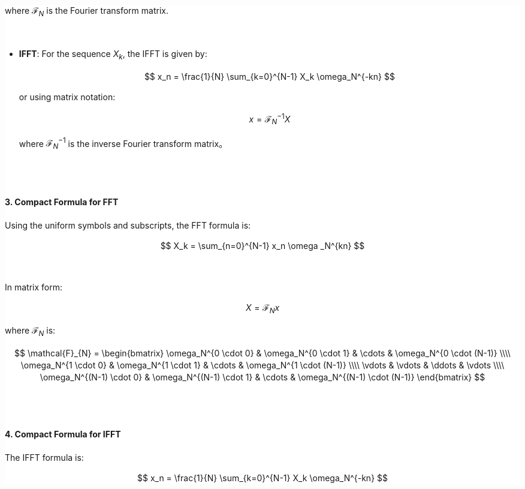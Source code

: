   where $\mathcal{F}_{N}$ is the Fourier transform matrix.

<br>

- **IFFT**: For the sequence $X_k$, the IFFT is given by:

  $$
  x_n = \frac{1}{N} \sum_{k=0}^{N-1} X_k \omega_N^{-kn}
  $$

  or using matrix notation:
  
  $$
  x = \mathcal{F}^{-1}_{N} X
  $$

  where $\mathcal{F}^{-1}_{N}$ is the inverse Fourier transform matrix。

<br>
<br>

#### 3. Compact Formula for FFT

Using the uniform symbols and subscripts, the FFT formula is:

$$
X_k = \sum_{n=0}^{N-1} x_n \omega _N^{kn}
$$

<br>

In matrix form:

$$
X = \mathcal{F}_{N} x
$$

where $\mathcal{F}_{N}$ is:

$$
\mathcal{F}_{N} = \begin{bmatrix}
\omega_N^{0 \cdot 0} & \omega_N^{0 \cdot 1} & \cdots & \omega_N^{0 \cdot (N-1)} \\\\
\omega_N^{1 \cdot 0} & \omega_N^{1 \cdot 1} & \cdots & \omega_N^{1 \cdot (N-1)} \\\\
\vdots & \vdots & \ddots & \vdots \\\\
\omega_N^{(N-1) \cdot 0} & \omega_N^{(N-1) \cdot 1} & \cdots & \omega_N^{(N-1) \cdot (N-1)}
\end{bmatrix}
$$

<br>
<br>

#### 4. Compact Formula for IFFT

The IFFT formula is:

$$
x_n = \frac{1}{N} \sum_{k=0}^{N-1} X_k \omega_N^{-kn}
$$
